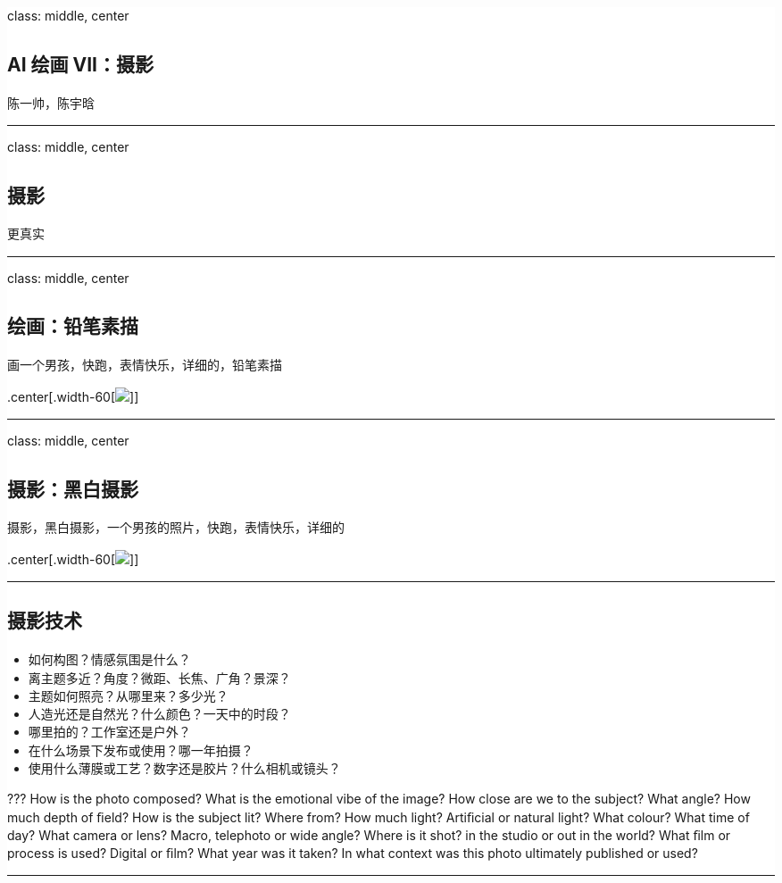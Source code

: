 class: middle, center



## AI 绘画 VII：摄影

陈一帅，陈宇晗





---
class: middle, center
## 摄影

更真实

---
class: middle, center
## 绘画：铅笔素描
画一个男孩，快跑，表情快乐，详细的，铅笔素描

.center[.width-60[![](./fig/style/3-2-pencil.jpeg)]]

---
class: middle, center
## 摄影：黑白摄影
摄影，黑白摄影，一个男孩的照片，快跑，表情快乐，详细的

.center[.width-60[![](./fig/style/11-1-boy.jpeg)]]

---
## 摄影技术
- 如何构图？情感氛围是什么？
- 离主题多近？角度？微距、长焦、广角？景深？
- 主题如何照亮？从哪里来？多少光？
- 人造光还是自然光？什么颜色？一天中的时段？
- 哪里拍的？工作室还是户外？
- 在什么场景下发布或使用？哪一年拍摄？
- 使用什么薄膜或工艺？数字还是胶片？什么相机或镜头？

???
How is the photo composed?
What is the emotional vibe of the image?
How close are we to the subject? What angle?
How much depth of ﬁeld?
How is the subject lit? Where from? How much light?
Artiﬁcial or natural light? What colour? What time of day?
What camera or lens? Macro, telephoto or wide angle?
Where is it shot? in the studio or out in the world?
What ﬁlm or process is used? Digital or ﬁlm?
What year was it taken?
In what context was this photo ultimately published or used?

---